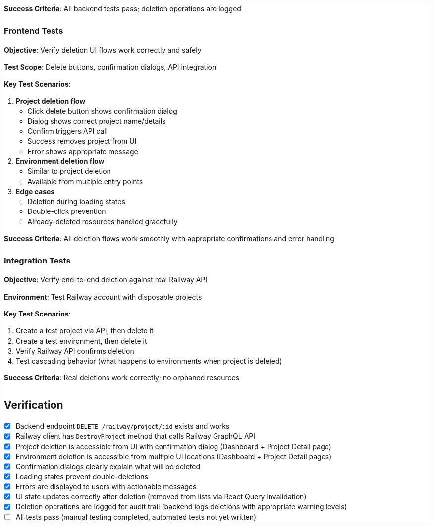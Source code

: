 **Success Criteria**: All backend tests pass; deletion operations are logged

### Frontend Tests
**Objective**: Verify deletion UI flows work correctly and safely

**Test Scope**: Delete buttons, confirmation dialogs, API integration

**Key Test Scenarios**:
1. **Project deletion flow**
   - Click delete button shows confirmation dialog
   - Dialog shows correct project name/details
   - Confirm triggers API call
   - Success removes project from UI
   - Error shows appropriate message
2. **Environment deletion flow**
   - Similar to project deletion
   - Available from multiple entry points
3. **Edge cases**
   - Deletion during loading states
   - Double-click prevention
   - Already-deleted resources handled gracefully

**Success Criteria**: All deletion flows work smoothly with appropriate confirmations and error handling

### Integration Tests
**Objective**: Verify end-to-end deletion against real Railway API

**Environment**: Test Railway account with disposable projects

**Key Test Scenarios**:
1. Create a test project via API, then delete it
2. Create a test environment, then delete it
3. Verify Railway API confirms deletion
4. Test cascading behavior (what happens to environments when project is deleted)

**Success Criteria**: Real deletions work correctly; no orphaned resources

## Verification
- [x] Backend endpoint `DELETE /railway/project/:id` exists and works
- [x] Railway client has `DestroyProject` method that calls Railway GraphQL API
- [x] Project deletion is accessible from UI with confirmation dialog (Dashboard + Project Detail page)
- [x] Environment deletion is accessible from multiple UI locations (Dashboard + Project Detail pages)
- [x] Confirmation dialogs clearly explain what will be deleted
- [x] Loading states prevent double-deletions
- [x] Errors are displayed to users with actionable messages
- [x] UI state updates correctly after deletion (removed from lists via React Query invalidation)
- [x] Deletion operations are logged for audit trail (backend logs deletions with appropriate warning levels)
- [ ] All tests pass (manual testing completed, automated tests not yet written)
